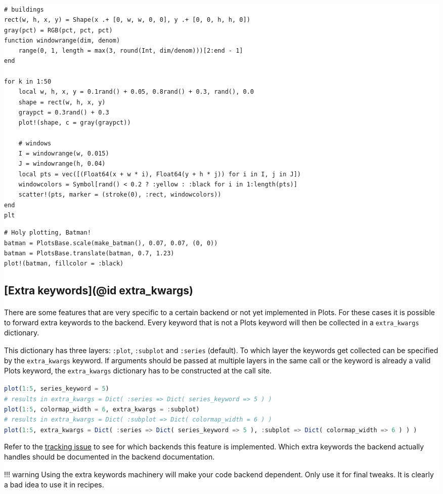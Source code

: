```@example input_data
# buildings
rect(w, h, x, y) = Shape(x .+ [0, w, w, 0, 0], y .+ [0, 0, h, h, 0])
gray(pct) = RGB(pct, pct, pct)
function windowrange(dim, denom)
    range(0, 1, length = max(3, round(Int, dim/denom)))[2:end - 1]
end

for k in 1:50
    local w, h, x, y = 0.1rand() + 0.05, 0.8rand() + 0.3, rand(), 0.0
    shape = rect(w, h, x, y)
    graypct = 0.3rand() + 0.3
    plot!(shape, c = gray(graypct))

    # windows
    I = windowrange(w, 0.015)
    J = windowrange(h, 0.04)
    local pts = vec([(Float64(x + w * i), Float64(y + h * j)) for i in I, j in J])
    windowcolors = Symbol[rand() < 0.2 ? :yellow : :black for i in 1:length(pts)]
    scatter!(pts, marker = (stroke(0), :rect, windowcolors))
end
plt
```

```@example input_data
# Holy plotting, Batman!
batman = PlotsBase.scale(make_batman(), 0.07, 0.07, (0, 0))
batman = PlotsBase.translate(batman, 0.7, 1.23)
plot!(batman, fillcolor = :black)
```

## [Extra keywords](@id extra_kwargs)

There are some features that are very specific to a certain backend or not yet implemented in Plots.
For these cases it is possible to forward extra keywords to the backend.
Every keyword that is not a Plots keyword will then be collected in a `extra_kwargs` dictionary.

This dictionary has three layers: `:plot`, `:subplot` and `:series` (default).
To which layer the keywords get collected can be specified by the `extra_kwargs` keyword.
If arguments should be passed at multiple layers in the same call or the keyword is already a valid Plots keyword, the `extra_kwargs` dictionary has to be constructed at the call site.
```julia
plot(1:5, series_keyword = 5)
# results in extra_kwargs = Dict( :series => Dict( series_keyword => 5 ) )
plot(1:5, colormap_width = 6, extra_kwargs = :subplot)
# results in extra_kwargs = Dict( :subplot => Dict( colormap_width = 6 ) )
plot(1:5, extra_kwargs = Dict( :series => Dict( series_keyword => 5 ), :subplot => Dict( colormap_width => 6 ) ) )
```

Refer to the [tracking issue](https://github.com/JuliaPlots/Plots.jl/issues/2648) to see for which backends this feature is implemented.
Which extra keywords the backend actually handles should be documented in the backend documentation.

!!! warning
    Using the extra keywords machinery will make your code backend dependent.
    Only use it for final tweaks. It is clearly a bad idea to use it in recipes.
